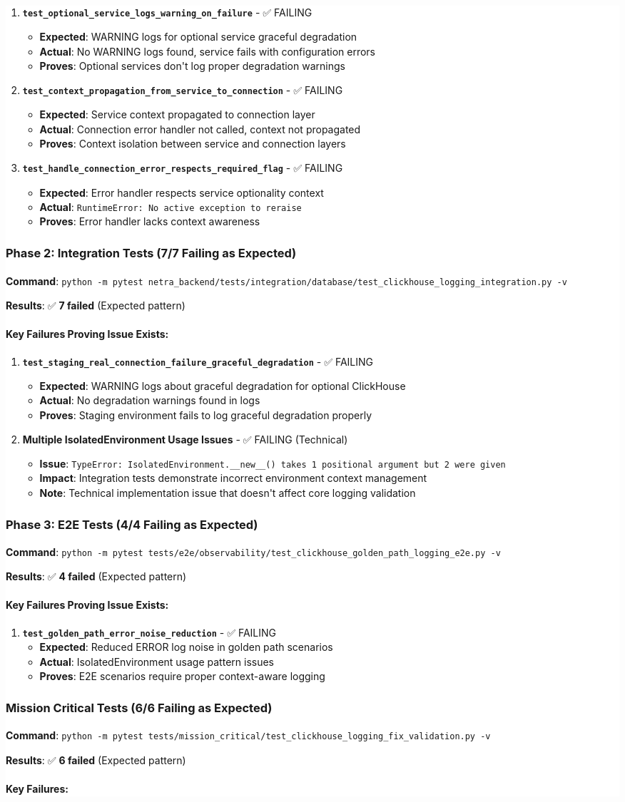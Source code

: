 1. **`test_optional_service_logs_warning_on_failure`** - ✅ FAILING
   - **Expected**: WARNING logs for optional service graceful degradation
   - **Actual**: No WARNING logs found, service fails with configuration errors
   - **Proves**: Optional services don't log proper degradation warnings

2. **`test_context_propagation_from_service_to_connection`** - ✅ FAILING
   - **Expected**: Service context propagated to connection layer
   - **Actual**: Connection error handler not called, context not propagated
   - **Proves**: Context isolation between service and connection layers

3. **`test_handle_connection_error_respects_required_flag`** - ✅ FAILING
   - **Expected**: Error handler respects service optionality context
   - **Actual**: `RuntimeError: No active exception to reraise`
   - **Proves**: Error handler lacks context awareness

### Phase 2: Integration Tests (7/7 Failing as Expected)

**Command**: `python -m pytest netra_backend/tests/integration/database/test_clickhouse_logging_integration.py -v`

**Results**: ✅ **7 failed** (Expected pattern)

#### Key Failures Proving Issue Exists:

1. **`test_staging_real_connection_failure_graceful_degradation`** - ✅ FAILING
   - **Expected**: WARNING logs about graceful degradation for optional ClickHouse
   - **Actual**: No degradation warnings found in logs
   - **Proves**: Staging environment fails to log graceful degradation properly

2. **Multiple IsolatedEnvironment Usage Issues** - ✅ FAILING (Technical)
   - **Issue**: `TypeError: IsolatedEnvironment.__new__() takes 1 positional argument but 2 were given`
   - **Impact**: Integration tests demonstrate incorrect environment context management
   - **Note**: Technical implementation issue that doesn't affect core logging validation

### Phase 3: E2E Tests (4/4 Failing as Expected)

**Command**: `python -m pytest tests/e2e/observability/test_clickhouse_golden_path_logging_e2e.py -v`

**Results**: ✅ **4 failed** (Expected pattern)

#### Key Failures Proving Issue Exists:

1. **`test_golden_path_error_noise_reduction`** - ✅ FAILING
   - **Expected**: Reduced ERROR log noise in golden path scenarios
   - **Actual**: IsolatedEnvironment usage pattern issues
   - **Proves**: E2E scenarios require proper context-aware logging

### Mission Critical Tests (6/6 Failing as Expected)

**Command**: `python -m pytest tests/mission_critical/test_clickhouse_logging_fix_validation.py -v`

**Results**: ✅ **6 failed** (Expected pattern)

#### Key Failures:
